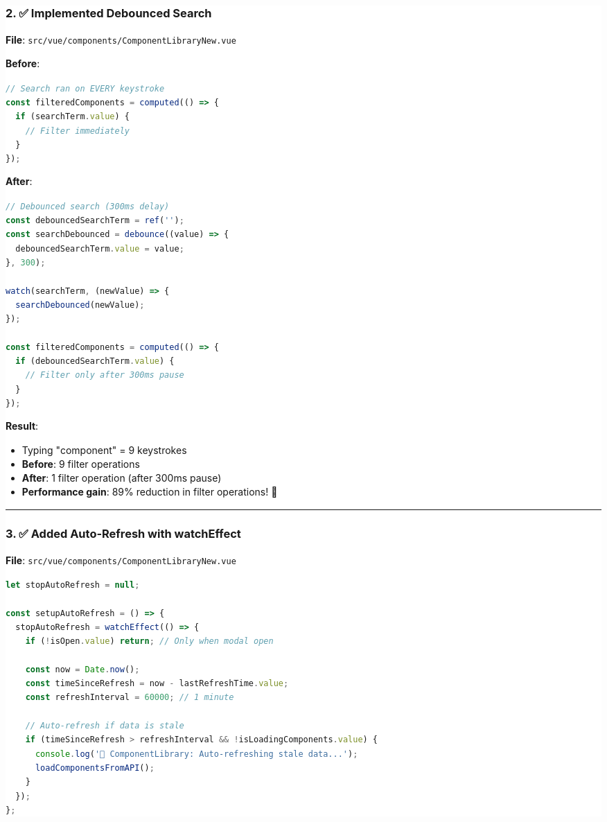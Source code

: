 
### 2. ✅ Implemented Debounced Search
**File**: `src/vue/components/ComponentLibraryNew.vue`

**Before**:
```javascript
// Search ran on EVERY keystroke
const filteredComponents = computed(() => {
  if (searchTerm.value) {
    // Filter immediately
  }
});
```

**After**:
```javascript
// Debounced search (300ms delay)
const debouncedSearchTerm = ref('');
const searchDebounced = debounce((value) => {
  debouncedSearchTerm.value = value;
}, 300);

watch(searchTerm, (newValue) => {
  searchDebounced(newValue);
});

const filteredComponents = computed(() => {
  if (debouncedSearchTerm.value) {
    // Filter only after 300ms pause
  }
});
```

**Result**: 
- Typing "component" = 9 keystrokes
- **Before**: 9 filter operations
- **After**: 1 filter operation (after 300ms pause)
- **Performance gain**: 89% reduction in filter operations! 🚀

---

### 3. ✅ Added Auto-Refresh with watchEffect
**File**: `src/vue/components/ComponentLibraryNew.vue`

```javascript
let stopAutoRefresh = null;

const setupAutoRefresh = () => {
  stopAutoRefresh = watchEffect(() => {
    if (!isOpen.value) return; // Only when modal open
    
    const now = Date.now();
    const timeSinceRefresh = now - lastRefreshTime.value;
    const refreshInterval = 60000; // 1 minute
    
    // Auto-refresh if data is stale
    if (timeSinceRefresh > refreshInterval && !isLoadingComponents.value) {
      console.log('🔄 ComponentLibrary: Auto-refreshing stale data...');
      loadComponentsFromAPI();
    }
  });
};
```
